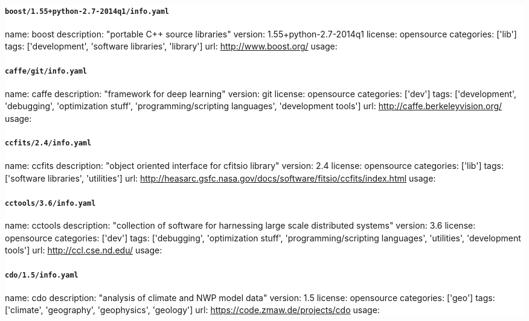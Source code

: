 #### `boost/1.55+python-2.7-2014q1/info.yaml`

name: boost
description: "portable C++ source libraries"
version: 1.55+python-2.7-2014q1
license: opensource
categories: ['lib']
tags: ['development', 'software libraries', 'library']
url: http://www.boost.org/
usage:

#### `caffe/git/info.yaml`

name: caffe
description: "framework for deep learning"
version: git
license: opensource
categories: ['dev']
tags: ['development', 'debugging', 'optimization stuff', 'programming/scripting languages', 'development tools']
url: http://caffe.berkeleyvision.org/
usage:

#### `ccfits/2.4/info.yaml`

name: ccfits
description: "object oriented interface for cfitsio library"
version: 2.4
license: opensource
categories: ['lib']
tags: ['software libraries', 'utilities']
url: http://heasarc.gsfc.nasa.gov/docs/software/fitsio/ccfits/index.html
usage:

#### `cctools/3.6/info.yaml`

name: cctools
description: "collection of software for harnessing large scale distributed systems"
version: 3.6
license: opensource
categories: ['dev']
tags: ['debugging', 'optimization stuff', 'programming/scripting languages', 'utilities', 'development tools']
url: http://ccl.cse.nd.edu/
usage:

#### `cdo/1.5/info.yaml`

name: cdo
description: "analysis of climate and NWP model data"
version: 1.5
license: opensource
categories: ['geo']
tags: ['climate', 'geography', 'geophysics', 'geology']
url: https://code.zmaw.de/projects/cdo
usage:
